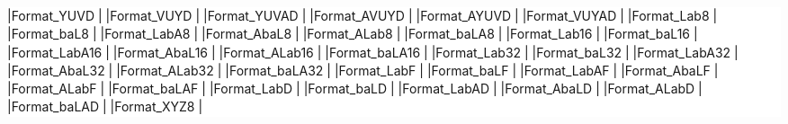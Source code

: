 |Format_YUVD                        |
|Format_VUYD                        |
|Format_YUVAD                       |
|Format_AVUYD                       |
|Format_AYUVD                       |
|Format_VUYAD                       |
|Format_Lab8                        |
|Format_baL8                        |
|Format_LabA8                       |
|Format_AbaL8                       |
|Format_ALab8                       |
|Format_baLA8                       |
|Format_Lab16                       |
|Format_baL16                       |
|Format_LabA16                      |
|Format_AbaL16                      |
|Format_ALab16                      |
|Format_baLA16                      |
|Format_Lab32                       |
|Format_baL32                       |
|Format_LabA32                      |
|Format_AbaL32                      |
|Format_ALab32                      |
|Format_baLA32                      |
|Format_LabF                        |
|Format_baLF                        |
|Format_LabAF                       |
|Format_AbaLF                       |
|Format_ALabF                       |
|Format_baLAF                       |
|Format_LabD                        |
|Format_baLD                        |
|Format_LabAD                       |
|Format_AbaLD                       |
|Format_ALabD                       |
|Format_baLAD                       |
|Format_XYZ8                        |